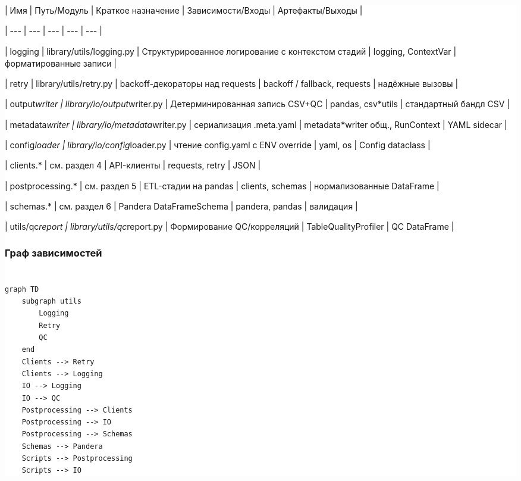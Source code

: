 | Имя | Путь/Модуль | Краткое назначение | Зависимости/Входы | Артефакты/Выходы
|

| --- | --- | --- | --- | --- |

| logging | library/utils/logging.py | Структурированное логирование с
контекстом стадий | logging, ContextVar | форматированные записи |

| retry | library/utils/retry.py | backoff-декораторы над requests | backoff /
fallback, requests | надёжные вызовы |

| output*writer | library/io/output*writer.py | Детерминированная запись CSV+QC
| pandas, csv*utils | стандартный бандл CSV |

| metadata*writer | library/io/metadata*writer.py | сериализация .meta.yaml |
metadata*writer общ., RunContext | YAML sidecar |

| config*loader | library/io/config*loader.py | чтение config.yaml с ENV
override | yaml, os | Config dataclass |

| clients.* | см. раздел 4 | API-клиенты | requests, retry | JSON |

| postprocessing.* | см. раздел 5 | ETL-стадии на pandas | clients, schemas |
нормализованные DataFrame |

| schemas.* | см. раздел 6 | Pandera DataFrameSchema | pandera, pandas |
валидация |

| utils/qc*report | library/utils/qc*report.py | Формирование QC/корреляций |
TableQualityProfiler | QC DataFrame |

### Граф зависимостей

```

graph TD
    subgraph utils
        Logging
        Retry
        QC
    end
    Clients --> Retry
    Clients --> Logging
    IO --> Logging
    IO --> QC
    Postprocessing --> Clients
    Postprocessing --> IO
    Postprocessing --> Schemas
    Schemas --> Pandera
    Scripts --> Postprocessing
    Scripts --> IO

```
